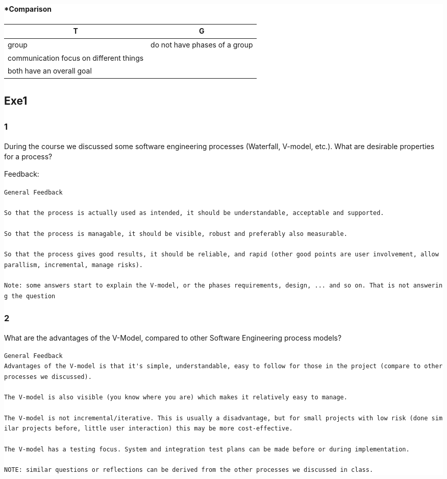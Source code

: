 #### *Comparison

| T                                       | G                             |
| --------------------------------------- | ----------------------------- |
| group                                   | do not have phases of a group |
| communication focus on different things |                               |
| both have an overall goal               |                               |



## Exe1

### 1

During the course we discussed some software engineering processes (Waterfall, V-model, etc.). What are desirable properties for a process?

Feedback:

```
General Feedback

So that the process is actually used as intended, it should be understandable, acceptable and supported.

So that the process is managable, it should be visible, robust and preferably also measurable.

So that the process gives good results, it should be reliable, and rapid (other good points are user involvement, allow parallism, incremental, manage risks).

Note: some answers start to explain the V-model, or the phases requirements, design, ... and so on. That is not answering the question
```

### 2

What are the advantages of the V-Model, compared to other Software Engineering process models?

```
General Feedback
Advantages of the V-model is that it's simple, understandable, easy to follow for those in the project (compare to other processes we discussed). 

The V-model is also visible (you know where you are) which makes it relatively easy to manage.

The V-model is not incremental/iterative. This is usually a disadvantage, but for small projects with low risk (done similar projects before, little user interaction) this may be more cost-effective. 

The V-model has a testing focus. System and integration test plans can be made before or during implementation. 

NOTE: similar questions or reflections can be derived from the other processes we discussed in class.
```
